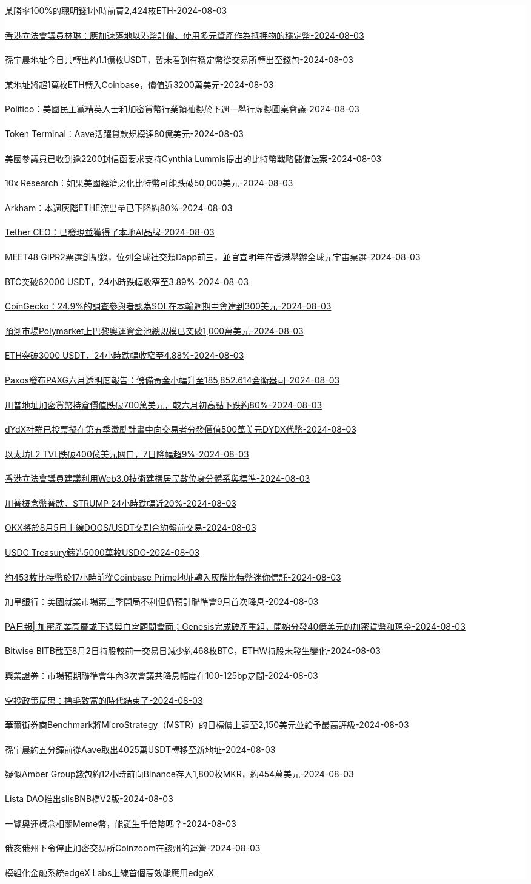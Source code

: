 <a target=_blank rel=nofollow href="https://www.panewslab.com/zh_hk/sqarticledetails/j9fhoytaFt.html" >某勝率100%的聰明錢1小時前買2,424枚ETH-2024-08-03</a><br/><br/><a target=_blank rel=nofollow href="https://www.panewslab.com/zh_hk/sqarticledetails/gc7gw5hxFt.html" >香港立法會議員林琳：應加速落地以港幣計價、使用多元資產作為抵押物的穩定幣-2024-08-03</a><br/><br/><a target=_blank rel=nofollow href="https://www.panewslab.com/zh_hk/sqarticledetails/71jrwn8wFt.html" >孫宇晨地址今日共轉出約1.1億枚USDT，暫未看到有穩定幣從交易所轉出至錢包-2024-08-03</a><br/><br/><a target=_blank rel=nofollow href="https://www.panewslab.com/zh_hk/sqarticledetails/3jxozgscFt.html" >某地址將超1萬枚ETH轉入Coinbase，價值近3200萬美元-2024-08-03</a><br/><br/><a target=_blank rel=nofollow href="https://www.panewslab.com/zh_hk/sqarticledetails/gq2x0xoyFt.html" >Politico：美國民主黨精英人士和加密貨幣行業領袖擬於下週一舉行虛擬圓桌會議-2024-08-03</a><br/><br/><a target=_blank rel=nofollow href="https://www.panewslab.com/zh_hk/sqarticledetails/rnzav1ebFt.html" >Token Terminal：Aave活躍貸款規模達80億美元-2024-08-03</a><br/><br/><a target=_blank rel=nofollow href="https://www.panewslab.com/zh_hk/sqarticledetails/663uvh9qFt.html" >美國參議員已收到逾2200封信函要求支持Cynthia Lummis提出的比特幣戰略儲備法案-2024-08-03</a><br/><br/><a target=_blank rel=nofollow href="https://www.panewslab.com/zh_hk/sqarticledetails/58gnea4pFt.html" >10x Research：如果美國經濟惡化比特幣可能跌破50,000美元-2024-08-03</a><br/><br/><a target=_blank rel=nofollow href="https://www.panewslab.com/zh_hk/sqarticledetails/l3a14bkbFt.html" >Arkham：本週灰階ETHE流出量已下降約80%-2024-08-03</a><br/><br/><a target=_blank rel=nofollow href="https://www.panewslab.com/zh_hk/sqarticledetails/i7dh2dmlFt.html" >Tether CEO：已發現並獲得了本地AI品牌-2024-08-03</a><br/><br/><a target=_blank rel=nofollow href="https://www.panewslab.com/zh_hk/articledetails/qxvgf8y5Ft.html" >MEET48 GIPR2票選創紀錄，位列全球社交類Dapp前三，並官宣明年在香港舉辦全球元宇宙票選-2024-08-03</a><br/><br/><a target=_blank rel=nofollow href="https://www.panewslab.com/zh_hk/sqarticledetails/1n97oazxFt.html" >BTC突破62000 USDT，24小時跌幅收窄至3.89%-2024-08-03</a><br/><br/><a target=_blank rel=nofollow href="https://www.panewslab.com/zh_hk/sqarticledetails/uohhmnucFt.html" >CoinGecko：24.9%的調查參與者認為SOL在本輪週期中會達到300美元-2024-08-03</a><br/><br/><a target=_blank rel=nofollow href="https://www.panewslab.com/zh_hk/sqarticledetails/454oabveFt.html" >預測市場Polymarket上巴黎奧運資金池總規模已突破1,000萬美元-2024-08-03</a><br/><br/><a target=_blank rel=nofollow href="https://www.panewslab.com/zh_hk/sqarticledetails/wwfivb1sFt.html" >ETH突破3000 USDT，24小時跌幅收窄至4.88%-2024-08-03</a><br/><br/><a target=_blank rel=nofollow href="https://www.panewslab.com/zh_hk/sqarticledetails/ngncmhp9Ft.html" >Paxos發布PAXG六月透明度報告：儲備黃金小幅升至185,852.614金衡盎司-2024-08-03</a><br/><br/><a target=_blank rel=nofollow href="https://www.panewslab.com/zh_hk/sqarticledetails/82dtv0kwFt.html" >川普地址加密貨幣持倉價值跌破700萬美元，較六月初高點下跌約80%-2024-08-03</a><br/><br/><a target=_blank rel=nofollow href="https://www.panewslab.com/zh_hk/sqarticledetails/6my3u3w8Ft.html" >dYdX社群已投票擬在第五季激勵計畫中向交易者分發價值500萬美元DYDX代幣-2024-08-03</a><br/><br/><a target=_blank rel=nofollow href="https://www.panewslab.com/zh_hk/sqarticledetails/l96o25aiFt.html" >以太坊L2 TVL跌破400億美元關口，7日降幅超9%-2024-08-03</a><br/><br/><a target=_blank rel=nofollow href="https://www.panewslab.com/zh_hk/sqarticledetails/h6ier2zzFt.html" >香港立法會議員建議利用Web3.0技術建構居民數位身分體系與標準-2024-08-03</a><br/><br/><a target=_blank rel=nofollow href="https://www.panewslab.com/zh_hk/sqarticledetails/91q158w8Ft.html" >川普概念幣普跌，STRUMP 24小時跌幅近20%-2024-08-03</a><br/><br/><a target=_blank rel=nofollow href="https://www.panewslab.com/zh_hk/sqarticledetails/6s8rsjnrFt.html" >OKX將於8月5日上線DOGS/USDT交割合約盤前交易-2024-08-03</a><br/><br/><a target=_blank rel=nofollow href="https://www.panewslab.com/zh_hk/sqarticledetails/e4viugayFt.html" >USDC Treasury鑄造5000萬枚USDC-2024-08-03</a><br/><br/><a target=_blank rel=nofollow href="https://www.panewslab.com/zh_hk/sqarticledetails/6488r8emFt.html" >約453枚比特幣於17小時前從Coinbase Prime地址轉入灰階比特幣迷你信託-2024-08-03</a><br/><br/><a target=_blank rel=nofollow href="https://www.panewslab.com/zh_hk/sqarticledetails/2dgqmmp3Ft.html" >加皇銀行：美國就業市場第三季開局不利但仍預計聯準會9月首次降息-2024-08-03</a><br/><br/><a target=_blank rel=nofollow href="https://www.panewslab.com/zh_hk/articledetails/zsforzq8Ft.html" >PA日報| 加密產業高層或下週與白宮顧問會面；Genesis完成破產重組，開始分發40億美元的加密貨幣和現金-2024-08-03</a><br/><br/><a target=_blank rel=nofollow href="https://www.panewslab.com/zh_hk/sqarticledetails/nf3440dpFt.html" >Bitwise BITB截至8月2日持股較前一交易日減少約468枚BTC，ETHW持股未發生變化-2024-08-03</a><br/><br/><a target=_blank rel=nofollow href="https://www.panewslab.com/zh_hk/sqarticledetails/1saf1e2yFt.html" >興業證券：市場預期聯準會年內3次會議共降息幅度在100-125bp之間-2024-08-03</a><br/><br/><a target=_blank rel=nofollow href="https://www.panewslab.com/zh_hk/articledetails/1tn9yutuFt.html" >空投政策反思：擼毛致富的時代結束了-2024-08-03</a><br/><br/><a target=_blank rel=nofollow href="https://www.panewslab.com/zh_hk/sqarticledetails/d9cwbnsoFt.html" >華爾街券商Benchmark將MicroStrategy（MSTR）的目標價上調至2,150美元並給予最高評級-2024-08-03</a><br/><br/><a target=_blank rel=nofollow href="https://www.panewslab.com/zh_hk/sqarticledetails/u37reg3bFt.html" >孫宇晨約五分鐘前從Aave取出4025萬USDT轉移至新地址-2024-08-03</a><br/><br/><a target=_blank rel=nofollow href="https://www.panewslab.com/zh_hk/sqarticledetails/yyzdr4b9Ft.html" >疑似Amber Group錢包約12小時前向Binance存入1,800枚MKR，約454萬美元-2024-08-03</a><br/><br/><a target=_blank rel=nofollow href="https://www.panewslab.com/zh_hk/sqarticledetails/76x3rfccFt.html" >Lista DAO推出slisBNB橋V2版-2024-08-03</a><br/><br/><a target=_blank rel=nofollow href="https://www.panewslab.com/zh_hk/articledetails/1ux9htwoFt.html" >一覽奧運概念相關Meme幣，能誕生千倍幣嗎？-2024-08-03</a><br/><br/><a target=_blank rel=nofollow href="https://www.panewslab.com/zh_hk/sqarticledetails/w797n8flFt.html" >俄亥俄州下令停止加密交易所Coinzoom在該州的運營-2024-08-03</a><br/><br/><a target=_blank rel=nofollow href="https://www.panewslab.com/zh_hk/sqarticledetails/pnvb5bisFt.html" >模組化金融系統edgeX Labs上線首個高效能應用edgeX